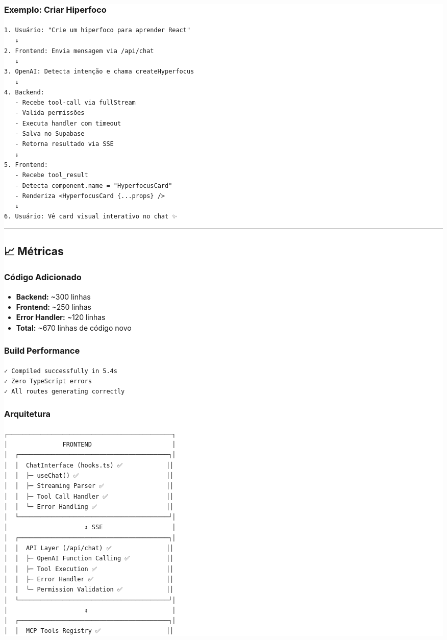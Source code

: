 ### Exemplo: Criar Hiperfoco

```
1. Usuário: "Crie um hiperfoco para aprender React"
   ↓
2. Frontend: Envia mensagem via /api/chat
   ↓
3. OpenAI: Detecta intenção e chama createHyperfocus
   ↓
4. Backend: 
   - Recebe tool-call via fullStream
   - Valida permissões
   - Executa handler com timeout
   - Salva no Supabase
   - Retorna resultado via SSE
   ↓
5. Frontend:
   - Recebe tool_result
   - Detecta component.name = "HyperfocusCard"
   - Renderiza <HyperfocusCard {...props} />
   ↓
6. Usuário: Vê card visual interativo no chat ✨
```

---

## 📈 Métricas

### Código Adicionado
- **Backend:** ~300 linhas
- **Frontend:** ~250 linhas
- **Error Handler:** ~120 linhas
- **Total:** ~670 linhas de código novo

### Build Performance
```bash
✓ Compiled successfully in 5.4s
✓ Zero TypeScript errors
✓ All routes generating correctly
```

### Arquitetura

```
┌─────────────────────────────────────────────┐
│               FRONTEND                      │
│  ┌─────────────────────────────────────────┐│
│  │  ChatInterface (hooks.ts) ✅            ││
│  │  ├─ useChat() ✅                        ││  
│  │  ├─ Streaming Parser ✅                 ││
│  │  ├─ Tool Call Handler ✅                ││
│  │  └─ Error Handling ✅                   ││
│  └─────────────────────────────────────────┘│
│                     ↕ SSE                   │
│  ┌─────────────────────────────────────────┐│
│  │  API Layer (/api/chat) ✅               ││
│  │  ├─ OpenAI Function Calling ✅          ││
│  │  ├─ Tool Execution ✅                   ││
│  │  ├─ Error Handler ✅                    ││
│  │  └─ Permission Validation ✅            ││
│  └─────────────────────────────────────────┘│
│                     ↕                       │
│  ┌─────────────────────────────────────────┐│
│  │  MCP Tools Registry ✅                  ││
```